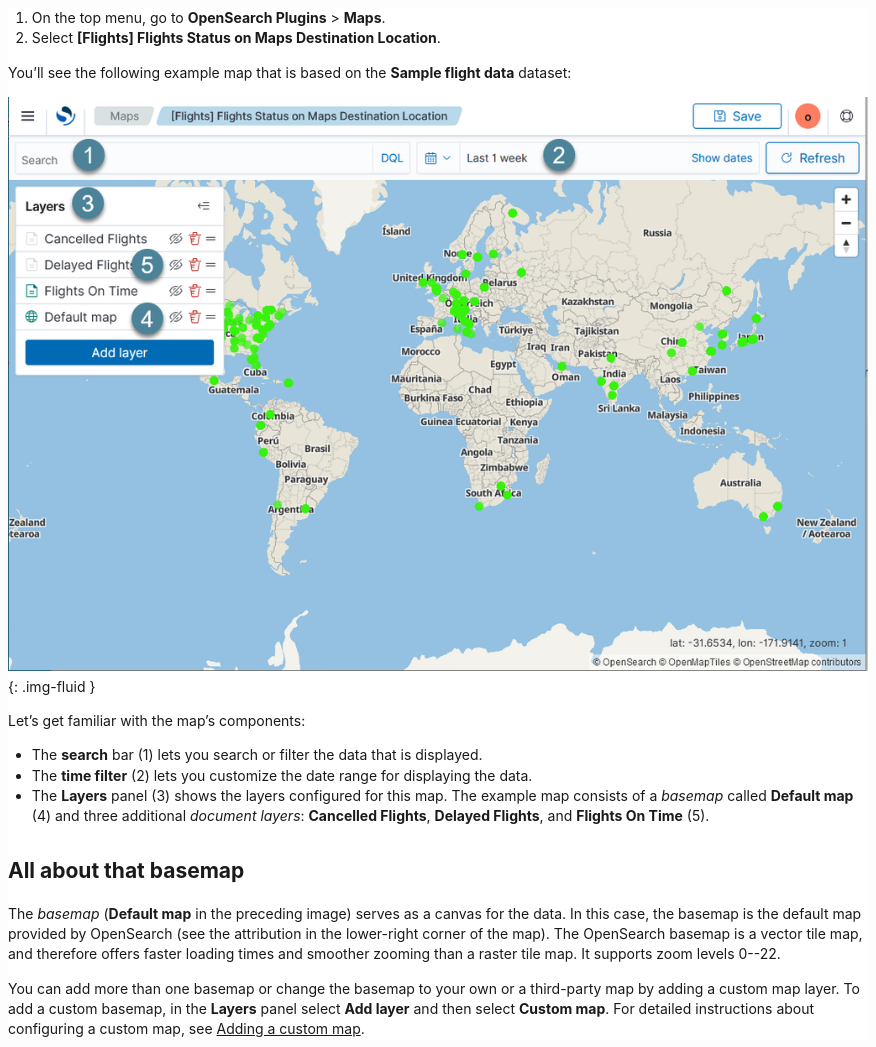 1. On the top menu, go to **OpenSearch Plugins** > **Maps**.
2. Select  **[Flights] Flights Status on Maps Destination Location**.

You’ll see the following example map that is based on the **Sample flight data** dataset:

<img src="/assets/media/blog-images/2023-03-09-multilayer-maps/map-explanation.png" alt="Example map"/>{: .img-fluid }

Let’s get familiar with the map’s components:

* The **search** bar (1) lets you search or filter the data that is displayed.
* The **time filter** (2) lets you customize the date range for displaying the data.
* The **Layers** panel (3) shows the layers configured for this map. The example map consists of a *basemap* called **Default map** (4) and three additional *document layers*: **Cancelled Flights**, **Delayed Flights**, and **Flights On Time** (5).

## All about that basemap

The *basemap* (**Default map** in the preceding image) serves as a canvas for the data. In this case, the basemap is the default map provided by OpenSearch (see the attribution in the lower-right corner of the map). The OpenSearch basemap is a vector tile map, and therefore offers faster loading times and smoother zooming than a raster tile map. It supports zoom levels 0--22.

You can add more than one basemap or change the basemap to your own or a third-party map by adding a custom map layer.  To add a custom basemap, in the **Layers** panel select **Add layer** and then select **Custom map**. For detailed instructions about configuring a custom map, see [Adding a custom map](https://opensearch.org/docs/latest/dashboards/visualize/maps/#adding-a-custom-map).
